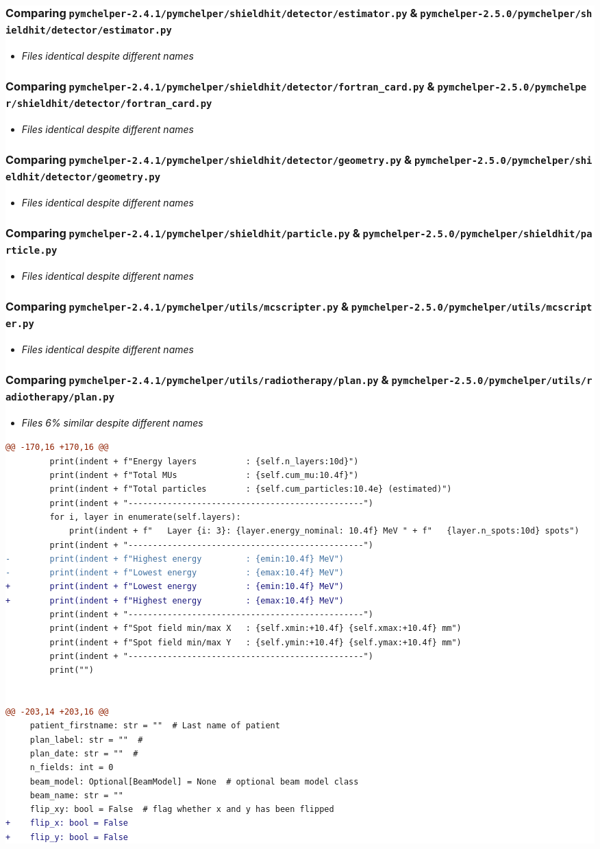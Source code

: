 ### Comparing `pymchelper-2.4.1/pymchelper/shieldhit/detector/estimator.py` & `pymchelper-2.5.0/pymchelper/shieldhit/detector/estimator.py`

 * *Files identical despite different names*

### Comparing `pymchelper-2.4.1/pymchelper/shieldhit/detector/fortran_card.py` & `pymchelper-2.5.0/pymchelper/shieldhit/detector/fortran_card.py`

 * *Files identical despite different names*

### Comparing `pymchelper-2.4.1/pymchelper/shieldhit/detector/geometry.py` & `pymchelper-2.5.0/pymchelper/shieldhit/detector/geometry.py`

 * *Files identical despite different names*

### Comparing `pymchelper-2.4.1/pymchelper/shieldhit/particle.py` & `pymchelper-2.5.0/pymchelper/shieldhit/particle.py`

 * *Files identical despite different names*

### Comparing `pymchelper-2.4.1/pymchelper/utils/mcscripter.py` & `pymchelper-2.5.0/pymchelper/utils/mcscripter.py`

 * *Files identical despite different names*

### Comparing `pymchelper-2.4.1/pymchelper/utils/radiotherapy/plan.py` & `pymchelper-2.5.0/pymchelper/utils/radiotherapy/plan.py`

 * *Files 6% similar despite different names*

```diff
@@ -170,16 +170,16 @@
         print(indent + f"Energy layers          : {self.n_layers:10d}")
         print(indent + f"Total MUs              : {self.cum_mu:10.4f}")
         print(indent + f"Total particles        : {self.cum_particles:10.4e} (estimated)")
         print(indent + "------------------------------------------------")
         for i, layer in enumerate(self.layers):
             print(indent + f"   Layer {i: 3}: {layer.energy_nominal: 10.4f} MeV " + f"   {layer.n_spots:10d} spots")
         print(indent + "------------------------------------------------")
-        print(indent + f"Highest energy         : {emin:10.4f} MeV")
-        print(indent + f"Lowest energy          : {emax:10.4f} MeV")
+        print(indent + f"Lowest energy          : {emin:10.4f} MeV")
+        print(indent + f"Highest energy         : {emax:10.4f} MeV")
         print(indent + "------------------------------------------------")
         print(indent + f"Spot field min/max X   : {self.xmin:+10.4f} {self.xmax:+10.4f} mm")
         print(indent + f"Spot field min/max Y   : {self.ymin:+10.4f} {self.ymax:+10.4f} mm")
         print(indent + "------------------------------------------------")
         print("")
 
 
@@ -203,14 +203,16 @@
     patient_firstname: str = ""  # Last name of patient
     plan_label: str = ""  #
     plan_date: str = ""  #
     n_fields: int = 0
     beam_model: Optional[BeamModel] = None  # optional beam model class
     beam_name: str = ""
     flip_xy: bool = False  # flag whether x and y has been flipped
+    flip_x: bool = False
+    flip_y: bool = False
```